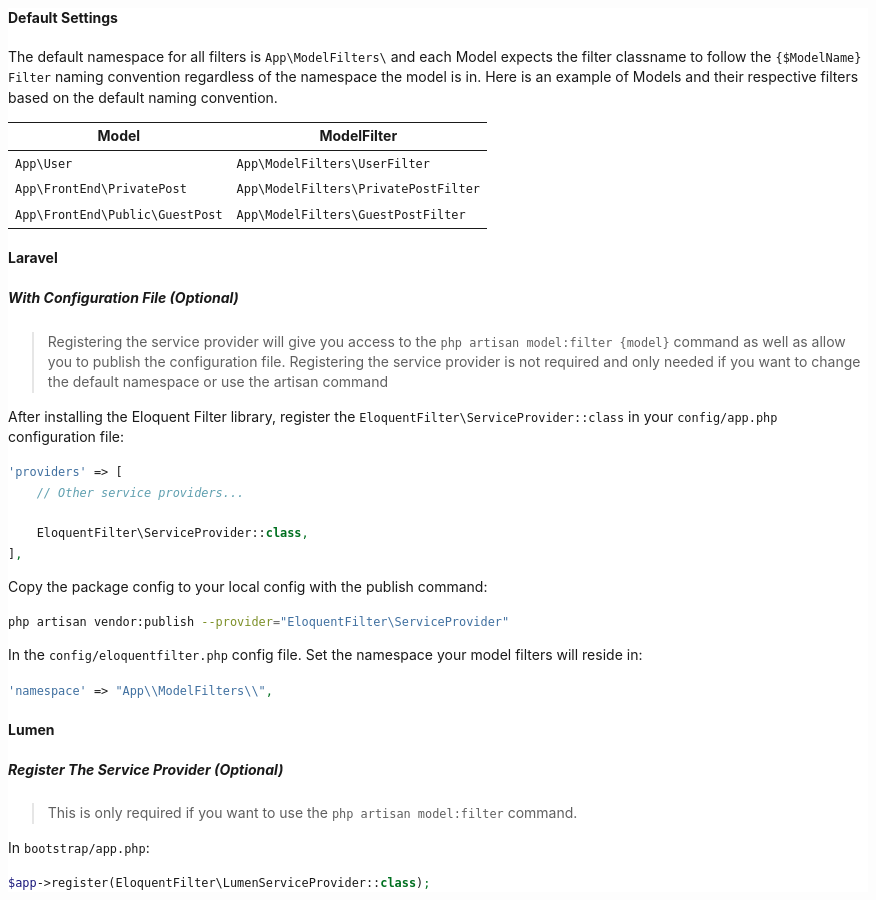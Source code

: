 
#### Default Settings
The default namespace for all filters is `App\ModelFilters\` and each Model expects the filter classname to follow the `{$ModelName}Filter` naming convention regardless of the namespace the model is in.  Here is an example of Models and their respective filters based on the default naming convention.

|Model|ModelFilter|
|-----|-----------|
|`App\User`|`App\ModelFilters\UserFilter`|
|`App\FrontEnd\PrivatePost`|`App\ModelFilters\PrivatePostFilter`|
|`App\FrontEnd\Public\GuestPost`|`App\ModelFilters\GuestPostFilter`|

#### Laravel

##### With Configuration File (Optional)

> Registering the service provider will give you access to the `php artisan model:filter {model}` command as well as allow you to publish the configuration file.  Registering the service provider is not required and only needed if you want to change the default namespace or use the artisan command

After installing the Eloquent Filter library, register the `EloquentFilter\ServiceProvider::class` in your `config/app.php` configuration file:

```php
'providers' => [
    // Other service providers...

    EloquentFilter\ServiceProvider::class,
],
```

Copy the package config to your local config with the publish command:

```bash
php artisan vendor:publish --provider="EloquentFilter\ServiceProvider"
```

In the `config/eloquentfilter.php` config file.  Set the namespace your model filters will reside in:

```php
'namespace' => "App\\ModelFilters\\",
```

#### Lumen

##### Register The Service Provider (Optional)

>This is only required if you want to use the `php artisan model:filter` command.

In `bootstrap/app.php`:

```php
$app->register(EloquentFilter\LumenServiceProvider::class);
```

